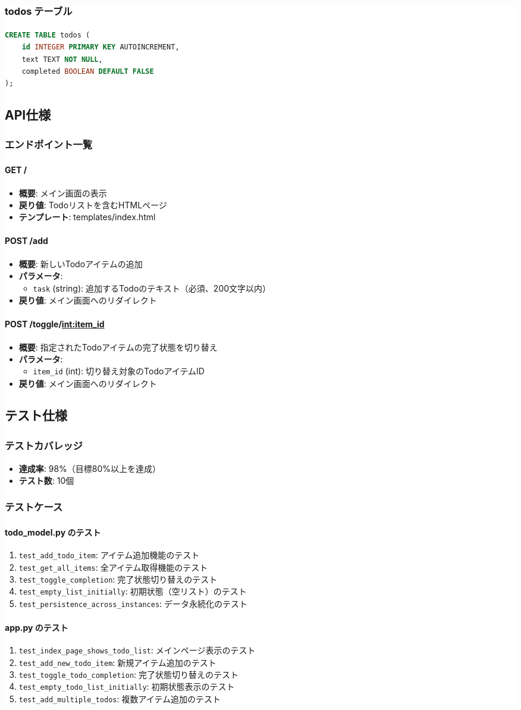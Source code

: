 ### todos テーブル
```sql
CREATE TABLE todos (
    id INTEGER PRIMARY KEY AUTOINCREMENT,
    text TEXT NOT NULL,
    completed BOOLEAN DEFAULT FALSE
);
```

## API仕様

### エンドポイント一覧

#### GET /
- **概要**: メイン画面の表示
- **戻り値**: Todoリストを含むHTMLページ
- **テンプレート**: templates/index.html

#### POST /add
- **概要**: 新しいTodoアイテムの追加
- **パラメータ**: 
  - `task` (string): 追加するTodoのテキスト（必須、200文字以内）
- **戻り値**: メイン画面へのリダイレクト

#### POST /toggle/<int:item_id>
- **概要**: 指定されたTodoアイテムの完了状態を切り替え
- **パラメータ**: 
  - `item_id` (int): 切り替え対象のTodoアイテムID
- **戻り値**: メイン画面へのリダイレクト

## テスト仕様

### テストカバレッジ
- **達成率**: 98%（目標80%以上を達成）
- **テスト数**: 10個

### テストケース

#### todo_model.py のテスト
1. `test_add_todo_item`: アイテム追加機能のテスト
2. `test_get_all_items`: 全アイテム取得機能のテスト
3. `test_toggle_completion`: 完了状態切り替えのテスト
4. `test_empty_list_initially`: 初期状態（空リスト）のテスト
5. `test_persistence_across_instances`: データ永続化のテスト

#### app.py のテスト
1. `test_index_page_shows_todo_list`: メインページ表示のテスト
2. `test_add_new_todo_item`: 新規アイテム追加のテスト
3. `test_toggle_todo_completion`: 完了状態切り替えのテスト
4. `test_empty_todo_list_initially`: 初期状態表示のテスト
5. `test_add_multiple_todos`: 複数アイテム追加のテスト

